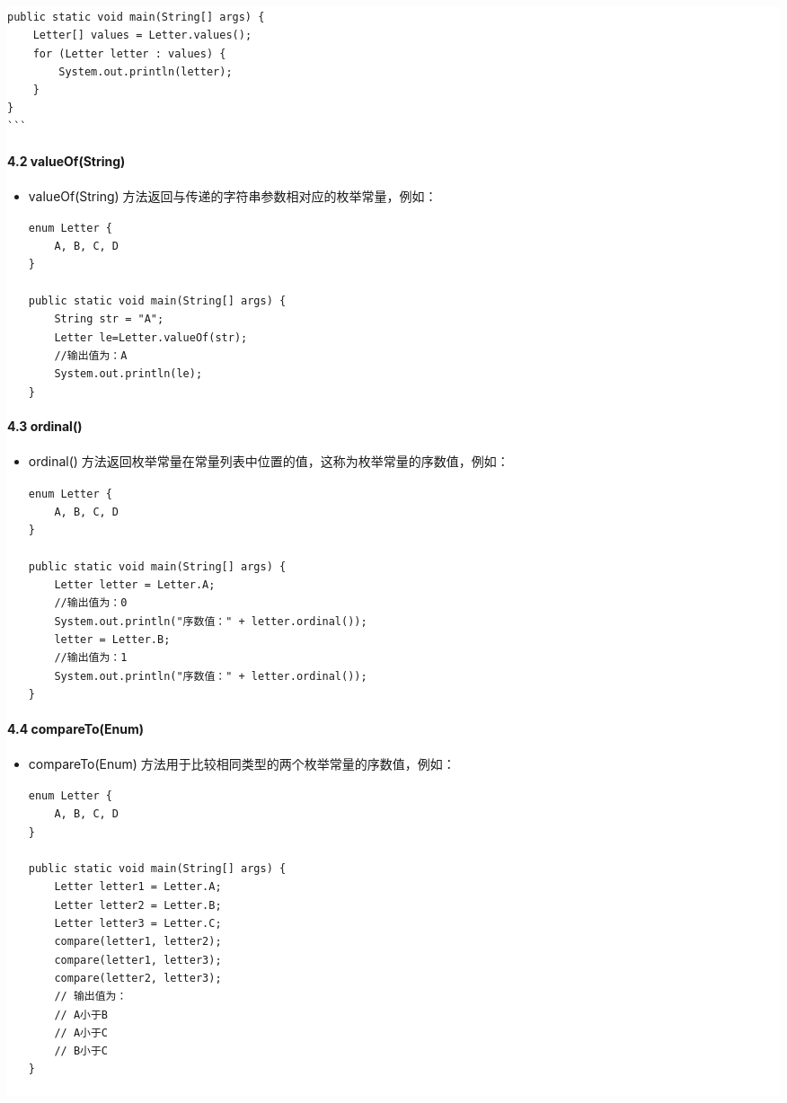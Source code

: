     public static void main(String[] args) {
    	Letter[] values = Letter.values();
    	for (Letter letter : values) {
    		System.out.println(letter);
    	}
    }
    ```


#### 4.2 valueOf(String) 
- valueOf(String) 方法返回与传递的字符串参数相对应的枚举常量，例如：
    ```
    enum Letter {
    	A, B, C, D
    }
    
    public static void main(String[] args) {
    	String str = "A";
    	Letter le=Letter.valueOf(str);
    	//输出值为：A
    	System.out.println(le);
    }
    ```


#### 4.3 ordinal()
- ordinal() 方法返回枚举常量在常量列表中位置的值，这称为枚举常量的序数值，例如：
    ```
    enum Letter {
    	A, B, C, D
    }
    
    public static void main(String[] args) {
    	Letter letter = Letter.A;
    	//输出值为：0
    	System.out.println("序数值：" + letter.ordinal());
    	letter = Letter.B;
    	//输出值为：1
    	System.out.println("序数值：" + letter.ordinal());
    }
    ```



#### 4.4 compareTo(Enum)
- compareTo(Enum) 方法用于比较相同类型的两个枚举常量的序数值，例如：
    ```
    enum Letter {
    	A, B, C, D
    }
    
    public static void main(String[] args) {
    	Letter letter1 = Letter.A;
    	Letter letter2 = Letter.B;
    	Letter letter3 = Letter.C;
    	compare(letter1, letter2);
    	compare(letter1, letter3);
    	compare(letter2, letter3);
    	// 输出值为：
    	// A小于B
    	// A小于C
    	// B小于C
    }
    